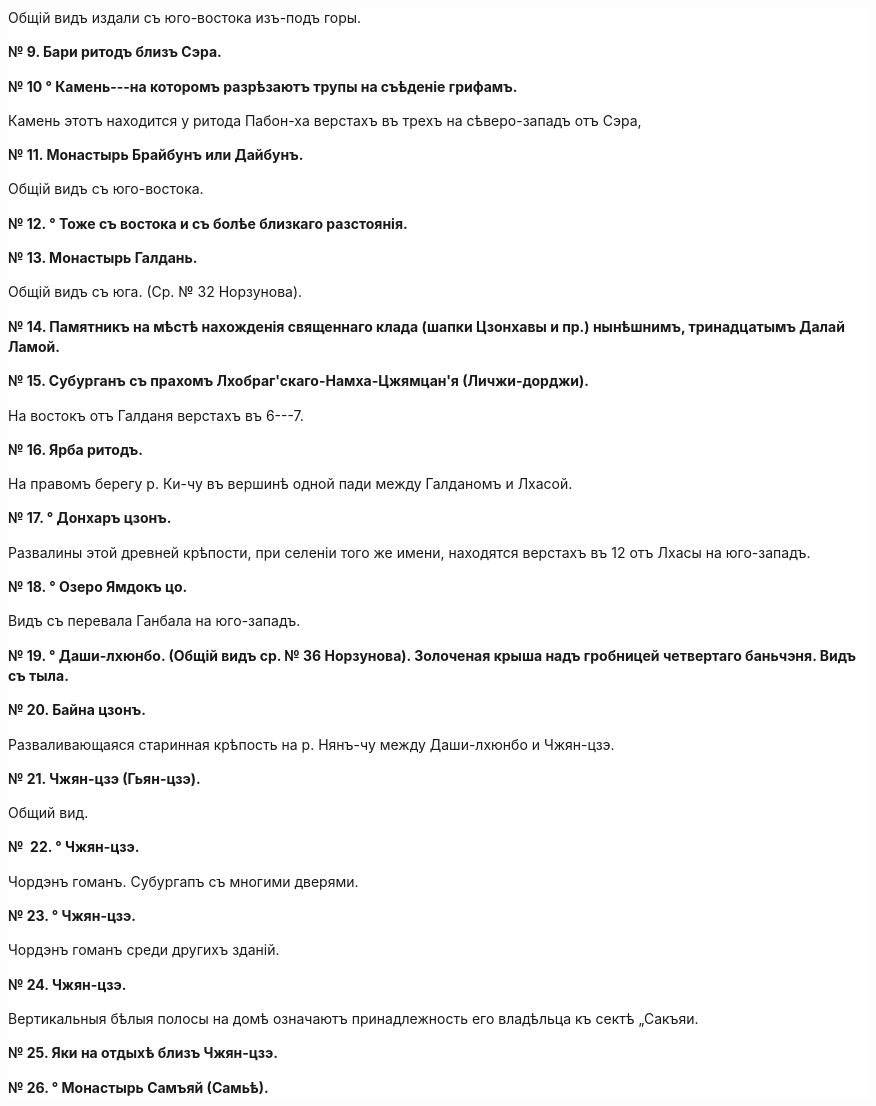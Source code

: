 Общій видъ издали съ юго-востока изъ-подъ горы.

**№ 9. Бари ритодъ близъ Сэра.**

**№ 10 ° Камень---на которомъ разрѣзаютъ трупы на съѣденіе грифамъ.**

Камень этотъ находится у ритода Пабон-ха верстахъ въ трехъ на сѣверо-западъ отъ Сэра,

**№ 11. Монастырь Брайбунъ или Дайбунъ.**

Общій видъ съ юго-востока.

**№ 12. ° Тоже съ востока и съ болѣе близкаго разстоянія.**

**№ 13. Монастырь Галдань.**

Общій видъ съ юга. (Ср. № 32 Норзунова).

**№ 14. Памятникъ на мѣстѣ нахожденія священнаго клада (шапки Цзонхавы и пр.) нынѣшнимъ, тринадцатымъ Далай Ламой.**

**№ 15. Субурганъ съ прахомъ Лхобраг'скаго-Намха-Цжямцан'я (Личжи-дорджи).**

На востокъ отъ Галданя верстахъ въ 6---7.

**№ 16. Ярба ритодъ.**

На правомъ берегу р. Ки-чу въ вершинѣ одной пади между Галданомъ и Лхасой.

**№ 17. ° Донхаръ цзонъ.**

Развалины этой древней крѣпости, при селеніи того же имени, находятся верстахъ въ 12 отъ Лхасы на юго-западъ.

**№ 18. ° Озеро Ямдокъ цо.**

Видъ съ перевала Ганбала на юго-западъ.

**№ 19. ° Даши-лхюнбо. (Общій видъ ср. № 36 Норзунова). Золоченая крыша надъ гробницей четвертаго баньчэня. Видъ съ тыла.**

**№ 20. Байна цзонъ.**

Разваливающаяся старинная крѣпость на р. Нянъ-чу между Даши-лхюнбо и Чжян-цзэ.

**№ 21. Чжян-цзэ (Гьян-цзэ).**

Общий вид.

**№  22. ° Чжян-цзэ.**

Чордэнъ гоманъ. Субургапъ съ многими дверями.

**№ 23. ° Чжян-цзэ.**

Чордэнъ гоманъ среди другихъ зданій.

**№ 24. Чжян-цзэ.**

Вертикальныя бѣлыя полосы на домѣ означаютъ принадлежность его владѣльца къ сектѣ „Сакъяи.

**№ 25. Яки на отдыхѣ близъ Чжян-цзэ.**

**№ 26. ° Монастырь Самъяй (Самьѣ).**
